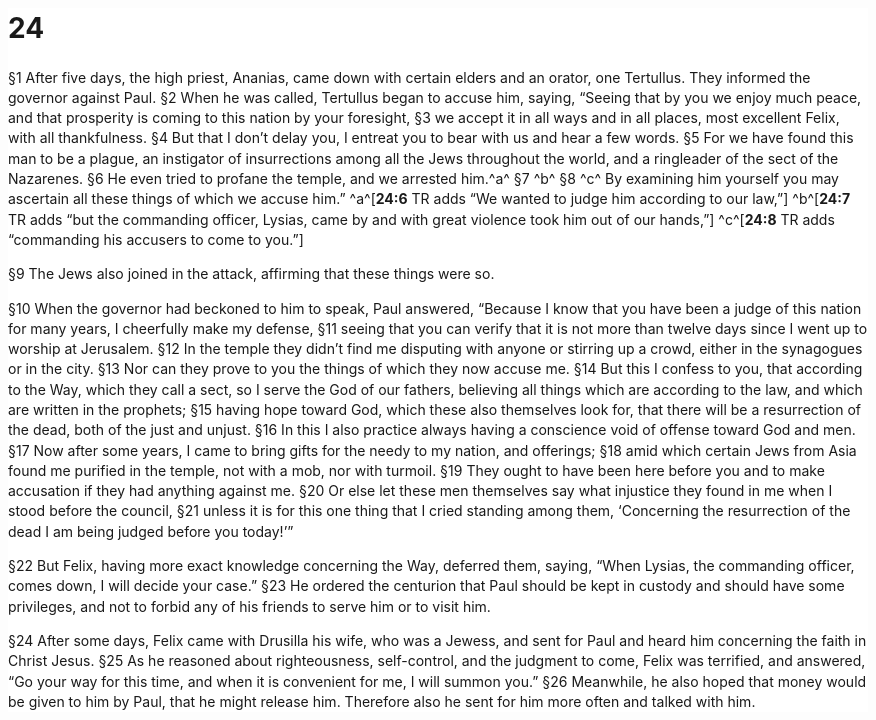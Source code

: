 # 24 
§1 After five days, the high priest, Ananias, came down with certain elders and an orator, one Tertullus. They informed the governor against Paul. 
§2 When he was called, Tertullus began to accuse him, saying, “Seeing that by you we enjoy much peace, and that prosperity is coming to this nation by your foresight, 
§3 we accept it in all ways and in all places, most excellent Felix, with all thankfulness. 
§4 But that I don’t delay you, I entreat you to bear with us and hear a few words. 
§5 For we have found this man to be a plague, an instigator of insurrections among all the Jews throughout the world, and a ringleader of the sect of the Nazarenes. 
§6 He even tried to profane the temple, and we arrested him.^a^ 
§7 ^b^ 
§8 ^c^ By examining him yourself you may ascertain all these things of which we accuse him.” 
^a^[**24:6** TR adds “We wanted to judge him according to our law,”] ^b^[**24:7** TR adds “but the commanding officer, Lysias, came by and with great violence took him out of our hands,”] ^c^[**24:8** TR adds “commanding his accusers to come to you.”]

§9 The Jews also joined in the attack, affirming that these things were so. 

§10 When the governor had beckoned to him to speak, Paul answered, “Because I know that you have been a judge of this nation for many years, I cheerfully make my defense, 
§11 seeing that you can verify that it is not more than twelve days since I went up to worship at Jerusalem. 
§12 In the temple they didn’t find me disputing with anyone or stirring up a crowd, either in the synagogues or in the city. 
§13 Nor can they prove to you the things of which they now accuse me. 
§14 But this I confess to you, that according to the Way, which they call a sect, so I serve the God of our fathers, believing all things which are according to the law, and which are written in the prophets; 
§15 having hope toward God, which these also themselves look for, that there will be a resurrection of the dead, both of the just and unjust. 
§16 In this I also practice always having a conscience void of offense toward God and men. 
§17 Now after some years, I came to bring gifts for the needy to my nation, and offerings; 
§18 amid which certain Jews from Asia found me purified in the temple, not with a mob, nor with turmoil. 
§19 They ought to have been here before you and to make accusation if they had anything against me. 
§20 Or else let these men themselves say what injustice they found in me when I stood before the council, 
§21 unless it is for this one thing that I cried standing among them, ‘Concerning the resurrection of the dead I am being judged before you today!’” 

§22 But Felix, having more exact knowledge concerning the Way, deferred them, saying, “When Lysias, the commanding officer, comes down, I will decide your case.” 
§23 He ordered the centurion that Paul should be kept in custody and should have some privileges, and not to forbid any of his friends to serve him or to visit him. 

§24 After some days, Felix came with Drusilla his wife, who was a Jewess, and sent for Paul and heard him concerning the faith in Christ Jesus. 
§25 As he reasoned about righteousness, self-control, and the judgment to come, Felix was terrified, and answered, “Go your way for this time, and when it is convenient for me, I will summon you.” 
§26 Meanwhile, he also hoped that money would be given to him by Paul, that he might release him. Therefore also he sent for him more often and talked with him. 
